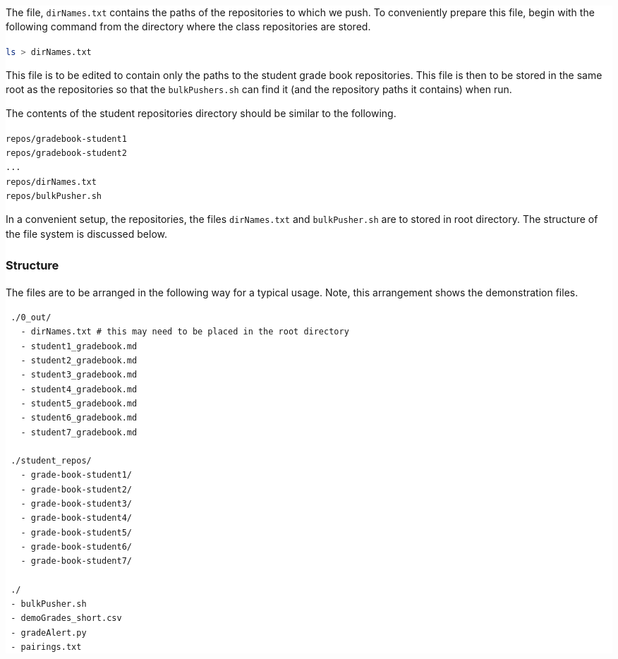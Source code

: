 The file, `dirNames.txt` contains the paths of the repositories to which we push. To conveniently
prepare this file, begin with the following command from the directory where the class
repositories are stored.

``` bash
ls > dirNames.txt
```

This file is to be edited to contain only the paths to the student grade book repositories. This
file is then to be stored in the same root as the repositories so that the `bulkPushers.sh` can
find it (and the repository paths it contains) when run.

The contents of the student repositories directory should be similar to the following.
```
repos/gradebook-student1
repos/gradebook-student2
...
repos/dirNames.txt
repos/bulkPusher.sh
```

In a convenient setup, the repositories, the files `dirNames.txt` and `bulkPusher.sh` are to stored
in root directory. The structure of the file system is discussed below.

### Structure

The files are to be arranged in the following way for a typical usage. Note, this arrangement
shows the demonstration files.

```
 ./0_out/
   - dirNames.txt # this may need to be placed in the root directory
   - student1_gradebook.md
   - student2_gradebook.md
   - student3_gradebook.md
   - student4_gradebook.md
   - student5_gradebook.md
   - student6_gradebook.md
   - student7_gradebook.md

 ./student_repos/
   - grade-book-student1/
   - grade-book-student2/
   - grade-book-student3/
   - grade-book-student4/
   - grade-book-student5/
   - grade-book-student6/
   - grade-book-student7/
   
 ./
 - bulkPusher.sh
 - demoGrades_short.csv
 - gradeAlert.py
 - pairings.txt
```
